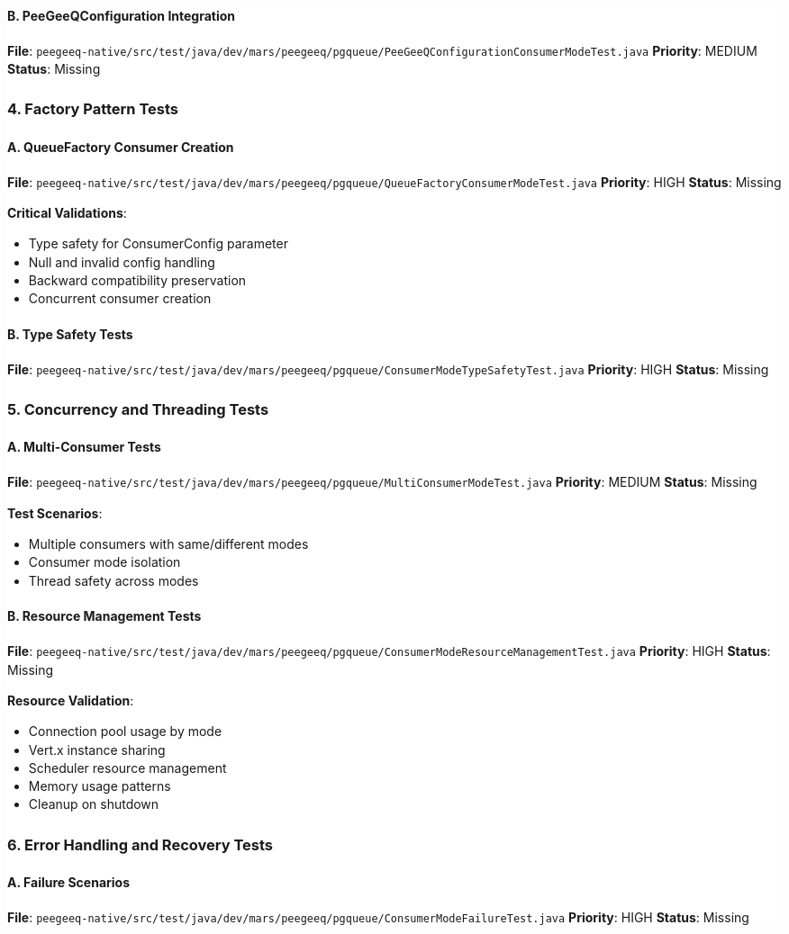 #### B. PeeGeeQConfiguration Integration
**File**: `peegeeq-native/src/test/java/dev/mars/peegeeq/pgqueue/PeeGeeQConfigurationConsumerModeTest.java`
**Priority**: MEDIUM
**Status**: Missing

### 4. Factory Pattern Tests

#### A. QueueFactory Consumer Creation
**File**: `peegeeq-native/src/test/java/dev/mars/peegeeq/pgqueue/QueueFactoryConsumerModeTest.java`
**Priority**: HIGH
**Status**: Missing

**Critical Validations**:
- Type safety for ConsumerConfig parameter
- Null and invalid config handling
- Backward compatibility preservation
- Concurrent consumer creation

#### B. Type Safety Tests
**File**: `peegeeq-native/src/test/java/dev/mars/peegeeq/pgqueue/ConsumerModeTypeSafetyTest.java`
**Priority**: HIGH
**Status**: Missing

### 5. Concurrency and Threading Tests

#### A. Multi-Consumer Tests
**File**: `peegeeq-native/src/test/java/dev/mars/peegeeq/pgqueue/MultiConsumerModeTest.java`
**Priority**: MEDIUM
**Status**: Missing

**Test Scenarios**:
- Multiple consumers with same/different modes
- Consumer mode isolation
- Thread safety across modes

#### B. Resource Management Tests
**File**: `peegeeq-native/src/test/java/dev/mars/peegeeq/pgqueue/ConsumerModeResourceManagementTest.java`
**Priority**: HIGH
**Status**: Missing

**Resource Validation**:
- Connection pool usage by mode
- Vert.x instance sharing
- Scheduler resource management
- Memory usage patterns
- Cleanup on shutdown

### 6. Error Handling and Recovery Tests

#### A. Failure Scenarios
**File**: `peegeeq-native/src/test/java/dev/mars/peegeeq/pgqueue/ConsumerModeFailureTest.java`
**Priority**: HIGH
**Status**: Missing
